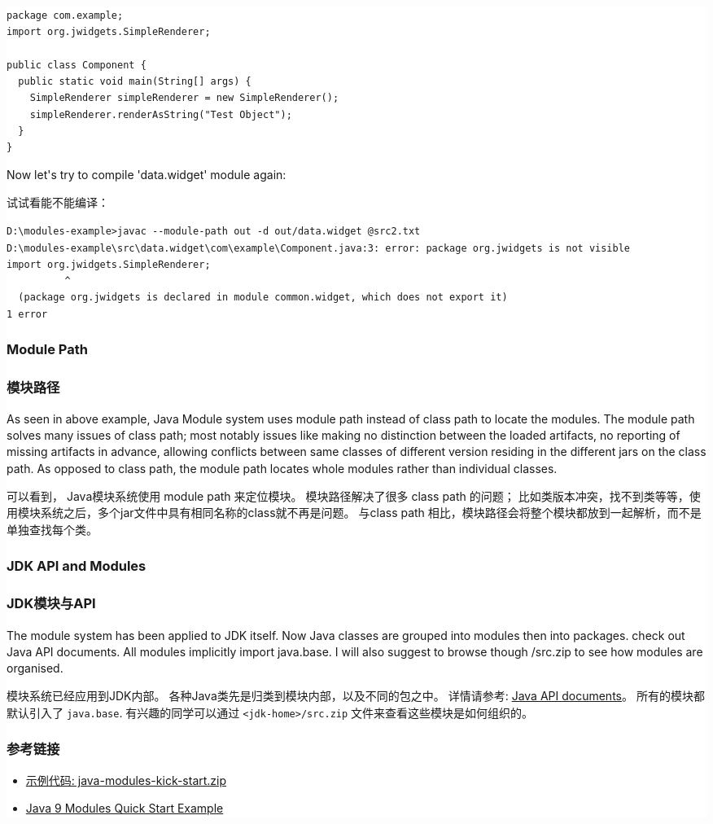```
package com.example;
import org.jwidgets.SimpleRenderer;

public class Component {
  public static void main(String[] args) {
    SimpleRenderer simpleRenderer = new SimpleRenderer();
    simpleRenderer.renderAsString("Test Object");
  }
}
```

Now let's try to compile 'data.widget' module again:

试试看能不能编译：

```
D:\modules-example>javac --module-path out -d out/data.widget @src2.txt
D:\modules-example\src\data.widget\com\example\Component.java:3: error: package org.jwidgets is not visible
import org.jwidgets.SimpleRenderer;
          ^
  (package org.jwidgets is declared in module common.widget, which does not export it)
1 error
```


### Module Path

### 模块路径

As seen in above example, Java Module system uses module path instead of class path to locate the modules. The module path solves many issues of class path; most notably issues like making no distinction between the loaded artifacts, no reporting of missing artifacts in advance, allowing conflicts between same classes of different version residing in the different jars on the class path. As opposed to class path, the module path locates whole modules rather than individual classes.

可以看到， Java模块系统使用 module path 来定位模块。 模块路径解决了很多 class path 的问题； 比如类版本冲突，找不到类等等，使用模块系统之后，多个jar文件中具有相同名称的class就不再是问题。 与class path 相比，模块路径会将整个模块都放到一起解析，而不是单独查找每个类。

### JDK API and Modules

### JDK模块与API

The module system has been applied to JDK itself. Now Java classes are grouped into modules then into packages. check out Java API documents. All modules implicitly import java.base. I will also suggest to browse though <jdk-home>/src.zip to see how modules are organised.

模块系统已经应用到JDK内部。 各种Java类先是归类到模块内部，以及不同的包之中。 详情请参考: [Java API documents](https://docs.oracle.com/javase/9/docs/api/overview-summary.html)。 所有的模块都默认引入了 `java.base`. 有兴趣的同学可以通过 `<jdk-home>/src.zip` 文件来查看这些模块是如何组织的。



### 参考链接

- [示例代码: java-modules-kick-start.zip](https://www.logicbig.com/tutorials/core-java-tutorial/modules/quick-start/java-modules-kick-start.zip)

- [Java 9 Modules Quick Start Example](https://www.logicbig.com/tutorials/core-java-tutorial/modules/quick-start.html)
